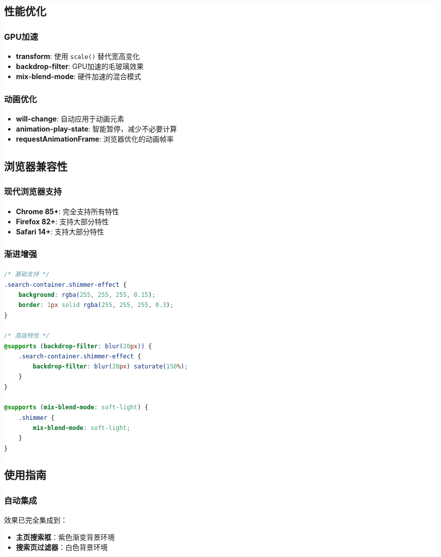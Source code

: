 ## 性能优化

### GPU加速
- **transform**: 使用 `scale()` 替代宽高变化
- **backdrop-filter**: GPU加速的毛玻璃效果
- **mix-blend-mode**: 硬件加速的混合模式

### 动画优化
- **will-change**: 自动应用于动画元素
- **animation-play-state**: 智能暂停，减少不必要计算
- **requestAnimationFrame**: 浏览器优化的动画帧率

## 浏览器兼容性

### 现代浏览器支持
- **Chrome 85+**: 完全支持所有特性
- **Firefox 82+**: 支持大部分特性
- **Safari 14+**: 支持大部分特性

### 渐进增强
```css
/* 基础支持 */
.search-container.shimmer-effect {
    background: rgba(255, 255, 255, 0.15);
    border: 1px solid rgba(255, 255, 255, 0.3);
}

/* 高级特性 */
@supports (backdrop-filter: blur(20px)) {
    .search-container.shimmer-effect {
        backdrop-filter: blur(20px) saturate(150%);
    }
}

@supports (mix-blend-mode: soft-light) {
    .shimmer {
        mix-blend-mode: soft-light;
    }
}
```

## 使用指南

### 自动集成
效果已完全集成到：
- **主页搜索框**：紫色渐变背景环境
- **搜索页过滤器**：白色背景环境
